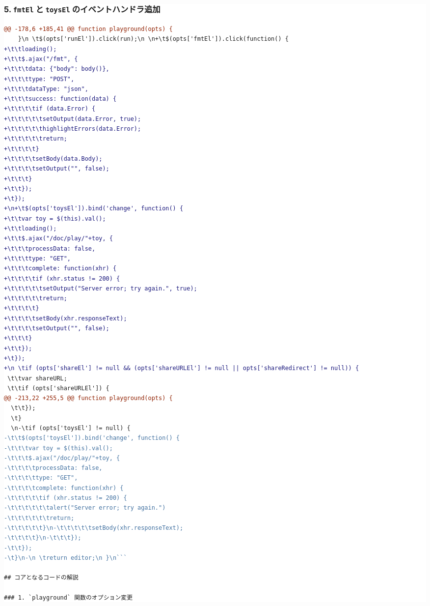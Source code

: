 
### 5. `fmtEl` と `toysEl` のイベントハンドラ追加

```diff
@@ -178,6 +185,41 @@ function playground(opts) {
  	}\n \t$(opts['runEl']).click(run);\n \n+\t$(opts['fmtEl']).click(function() {
+\t\tloading();
+\t\t$.ajax("/fmt", {
+\t\t\tdata: {"body": body()},
+\t\t\ttype: "POST",
+\t\t\tdataType: "json",
+\t\t\tsuccess: function(data) {
+\t\t\t\tif (data.Error) {
+\t\t\t\t\tsetOutput(data.Error, true);
+\t\t\t\t\thighlightErrors(data.Error);
+\t\t\t\t\treturn;
+\t\t\t\t}
+\t\t\t\tsetBody(data.Body);
+\t\t\t\tsetOutput("", false);
+\t\t\t}
+\t\t});
+\t});
+\n+\t$(opts['toysEl']).bind('change', function() {
+\t\tvar toy = $(this).val();
+\t\tloading();
+\t\t$.ajax("/doc/play/"+toy, {
+\t\t\tprocessData: false,
+\t\t\ttype: "GET",
+\t\t\tcomplete: function(xhr) {
+\t\t\t\tif (xhr.status != 200) {
+\t\t\t\t\tsetOutput("Server error; try again.", true);
+\t\t\t\t\treturn;
+\t\t\t\t}
+\t\t\t\tsetBody(xhr.responseText);
+\t\t\t\tsetOutput("", false);
+\t\t\t}
+\t\t});
+\t});
+\n \tif (opts['shareEl'] != null && (opts['shareURLEl'] != null || opts['shareRedirect'] != null)) {
 \t\tvar shareURL;
 \t\tif (opts['shareURLEl']) {
@@ -213,22 +255,5 @@ function playground(opts) {
  \t\t});
  \t}
  \n-\tif (opts['toysEl'] != null) {
-\t\t$(opts['toysEl']).bind('change', function() {
-\t\t\tvar toy = $(this).val();
-\t\t\t$.ajax("/doc/play/"+toy, {
-\t\t\t\tprocessData: false,
-\t\t\t\ttype: "GET",
-\t\t\t\tcomplete: function(xhr) {
-\t\t\t\t\tif (xhr.status != 200) {
-\t\t\t\t\t\talert("Server error; try again.")
-\t\t\t\t\t\treturn;
-\t\t\t\t\t}\n-\t\t\t\t\tsetBody(xhr.responseText);
-\t\t\t\t}\n-\t\t\t});
-\t\t});
-\t}\n-\n \treturn editor;\n }\n```

## コアとなるコードの解説

### 1. `playground` 関数のオプション変更

```